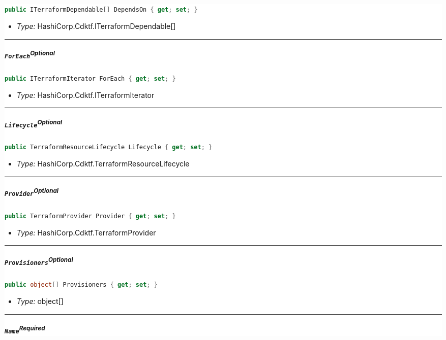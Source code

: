 ```csharp
public ITerraformDependable[] DependsOn { get; set; }
```

- *Type:* HashiCorp.Cdktf.ITerraformDependable[]

---

##### `ForEach`<sup>Optional</sup> <a name="ForEach" id="@cdktf/provider-mongodbatlas.dataLakePipeline.DataLakePipelineConfig.property.forEach"></a>

```csharp
public ITerraformIterator ForEach { get; set; }
```

- *Type:* HashiCorp.Cdktf.ITerraformIterator

---

##### `Lifecycle`<sup>Optional</sup> <a name="Lifecycle" id="@cdktf/provider-mongodbatlas.dataLakePipeline.DataLakePipelineConfig.property.lifecycle"></a>

```csharp
public TerraformResourceLifecycle Lifecycle { get; set; }
```

- *Type:* HashiCorp.Cdktf.TerraformResourceLifecycle

---

##### `Provider`<sup>Optional</sup> <a name="Provider" id="@cdktf/provider-mongodbatlas.dataLakePipeline.DataLakePipelineConfig.property.provider"></a>

```csharp
public TerraformProvider Provider { get; set; }
```

- *Type:* HashiCorp.Cdktf.TerraformProvider

---

##### `Provisioners`<sup>Optional</sup> <a name="Provisioners" id="@cdktf/provider-mongodbatlas.dataLakePipeline.DataLakePipelineConfig.property.provisioners"></a>

```csharp
public object[] Provisioners { get; set; }
```

- *Type:* object[]

---

##### `Name`<sup>Required</sup> <a name="Name" id="@cdktf/provider-mongodbatlas.dataLakePipeline.DataLakePipelineConfig.property.name"></a>
